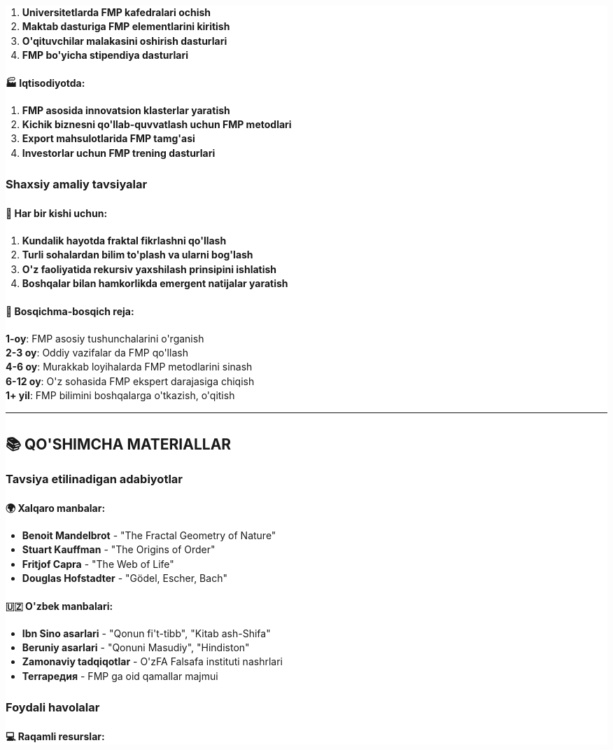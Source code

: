 1. **Universitetlarda FMP kafedralari ochish**
2. **Maktab dasturiga FMP elementlarini kiritish**
3. **O'qituvchilar malakasini oshirish dasturlari**
4. **FMP bo'yicha stipendiya dasturlari**

#### 🏭 Iqtisodiyotda:

1. **FMP asosida innovatsion klasterlar yaratish**
2. **Kichik biznesni qo'llab-quvvatlash uchun FMP metodlari**
3. **Export mahsulotlarida FMP tamg'asi**
4. **Investorlar uchun FMP trening dasturlari**

### Shaxsiy amaliy tavsiyalar

#### 💪 Har bir kishi uchun:

1. **Kundalik hayotda fraktal fikrlashni qo'llash**
2. **Turli sohalardan bilim to'plash va ularni bog'lash**
3. **O'z faoliyatida rekursiv yaxshilash prinsipini ishlatish**
4. **Boshqalar bilan hamkorlikda emergent natijalar yaratish**

#### 📅 Bosqichma-bosqich reja:

**1-oy**: FMP asosiy tushunchalarini o'rganish\
**2-3 oy**: Oddiy vazifalar da FMP qo'llash\
**4-6 oy**: Murakkab loyihalarda FMP metodlarini sinash\
**6-12 oy**: O'z sohasida FMP ekspert darajasiga chiqish\
**1+ yil**: FMP bilimini boshqalarga o'tkazish, o'qitish

***

## 📚 QO'SHIMCHA MATERIALLAR

### Tavsiya etilinadigan adabiyotlar

#### 🌍 Xalqaro manbalar:

* **Benoit Mandelbrot** - "The Fractal Geometry of Nature"
* **Stuart Kauffman** - "The Origins of Order"
* **Fritjof Capra** - "The Web of Life"
* **Douglas Hofstadter** - "Gödel, Escher, Bach"

#### 🇺🇿 O'zbek manbalari:

* **Ibn Sino asarlari** - "Qonun fi't-tibb", "Kitab ash-Shifa"
* **Beruniy asarlari** - "Qonuni Masudiy", "Hindiston"
* **Zamonaviy tadqiqotlar** - O'zFA Falsafa instituti nashrlari
* **Terrapeдия** - FMP ga oid qamallar majmui

### Foydali havolalar

#### 💻 Raqamli resurslar:

